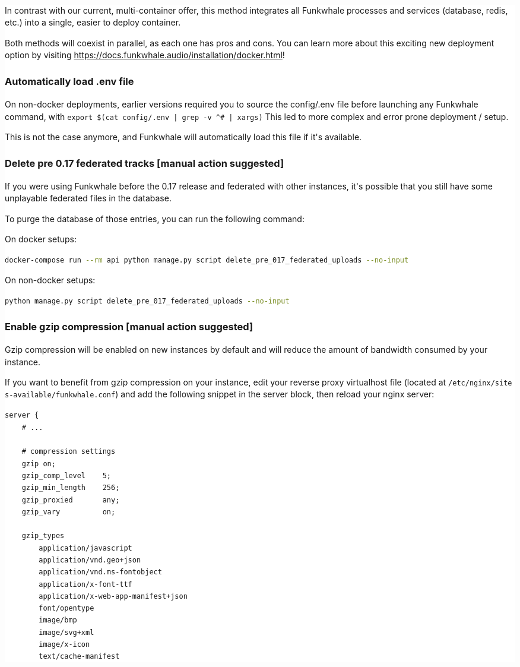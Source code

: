 In contrast with our current, multi-container offer, this method integrates
all Funkwhale processes and services (database, redis, etc.) into a single, easier to deploy container.

Both methods will coexist in parallel, as each one has pros and cons. You can learn more
about this exciting new deployment option by visiting https://docs.funkwhale.audio/installation/docker.html!

### Automatically load .env file

On non-docker deployments, earlier versions required you to source
the config/.env file before launching any Funkwhale command, with `export $(cat config/.env | grep -v ^# | xargs)`
This led to more complex and error prone deployment / setup.

This is not the case anymore, and Funkwhale will automatically load this file if it's available.

### Delete pre 0.17 federated tracks [manual action suggested]

If you were using Funkwhale before the 0.17 release and federated with other instances,
it's possible that you still have some unplayable federated files in the database.

To purge the database of those entries, you can run the following command:

On docker setups:

```sh
docker-compose run --rm api python manage.py script delete_pre_017_federated_uploads --no-input
```

On non-docker setups:

```sh
python manage.py script delete_pre_017_federated_uploads --no-input
```

### Enable gzip compression [manual action suggested]

Gzip compression will be enabled on new instances by default
and will reduce the amount of bandwidth consumed by your instance.

If you want to benefit from gzip compression on your instance,
edit your reverse proxy virtualhost file (located at `/etc/nginx/sites-available/funkwhale.conf`) and add the following snippet
in the server block, then reload your nginx server:

```nginx
server {
    # ...

    # compression settings
    gzip on;
    gzip_comp_level    5;
    gzip_min_length    256;
    gzip_proxied       any;
    gzip_vary          on;

    gzip_types
        application/javascript
        application/vnd.geo+json
        application/vnd.ms-fontobject
        application/x-font-ttf
        application/x-web-app-manifest+json
        font/opentype
        image/bmp
        image/svg+xml
        image/x-icon
        text/cache-manifest
```